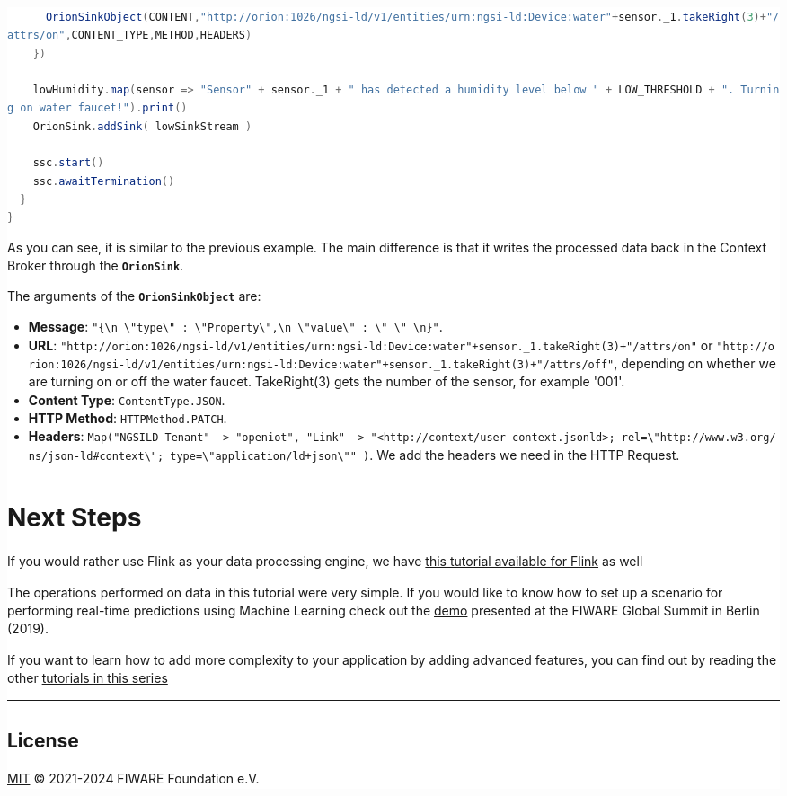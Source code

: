 ```scala
      OrionSinkObject(CONTENT,"http://orion:1026/ngsi-ld/v1/entities/urn:ngsi-ld:Device:water"+sensor._1.takeRight(3)+"/attrs/on",CONTENT_TYPE,METHOD,HEADERS)
    })

    lowHumidity.map(sensor => "Sensor" + sensor._1 + " has detected a humidity level below " + LOW_THRESHOLD + ". Turning on water faucet!").print()
    OrionSink.addSink( lowSinkStream )

    ssc.start()
    ssc.awaitTermination()
  }
}
```

As you can see, it is similar to the previous example. The main difference is that it writes the processed data back in
the Context Broker through the **`OrionSink`**.

The arguments of the **`OrionSinkObject`** are:

-   **Message**: `"{\n \"type\" : \"Property\",\n \"value\" : \" \" \n}"`.
-   **URL**: `"http://orion:1026/ngsi-ld/v1/entities/urn:ngsi-ld:Device:water"+sensor._1.takeRight(3)+"/attrs/on"` or
    `"http://orion:1026/ngsi-ld/v1/entities/urn:ngsi-ld:Device:water"+sensor._1.takeRight(3)+"/attrs/off"`, depending on
    whether we are turning on or off the water faucet. TakeRight(3) gets the number of the sensor, for example '001'.
-   **Content Type**: `ContentType.JSON`.
-   **HTTP Method**: `HTTPMethod.PATCH`.
-   **Headers**:
    `Map("NGSILD-Tenant" -> "openiot", "Link" -> "<http://context/user-context.jsonld>; rel=\"http://www.w3.org/ns/json-ld#context\"; type=\"application/ld+json\"" )`.
    We add the headers we need in the HTTP Request.

# Next Steps

If you would rather use Flink as your data processing engine, we have
[this tutorial available for Flink](https://github.com/FIWARE/tutorials.Big-Data-Flink) as well

The operations performed on data in this tutorial were very simple. If you would like to know how to set up a scenario
for performing real-time predictions using Machine Learning check out the
[demo](https://github.com/ging/fiware-global-summit-berlin-2019-ml) presented at the FIWARE Global Summit in Berlin
(2019).

If you want to learn how to add more complexity to your application by adding advanced features, you can find out by
reading the other [tutorials in this series](https://ngsi-ld-tutorials.rtfd.io)

---

## License

[MIT](LICENSE) © 2021-2024 FIWARE Foundation e.V.
